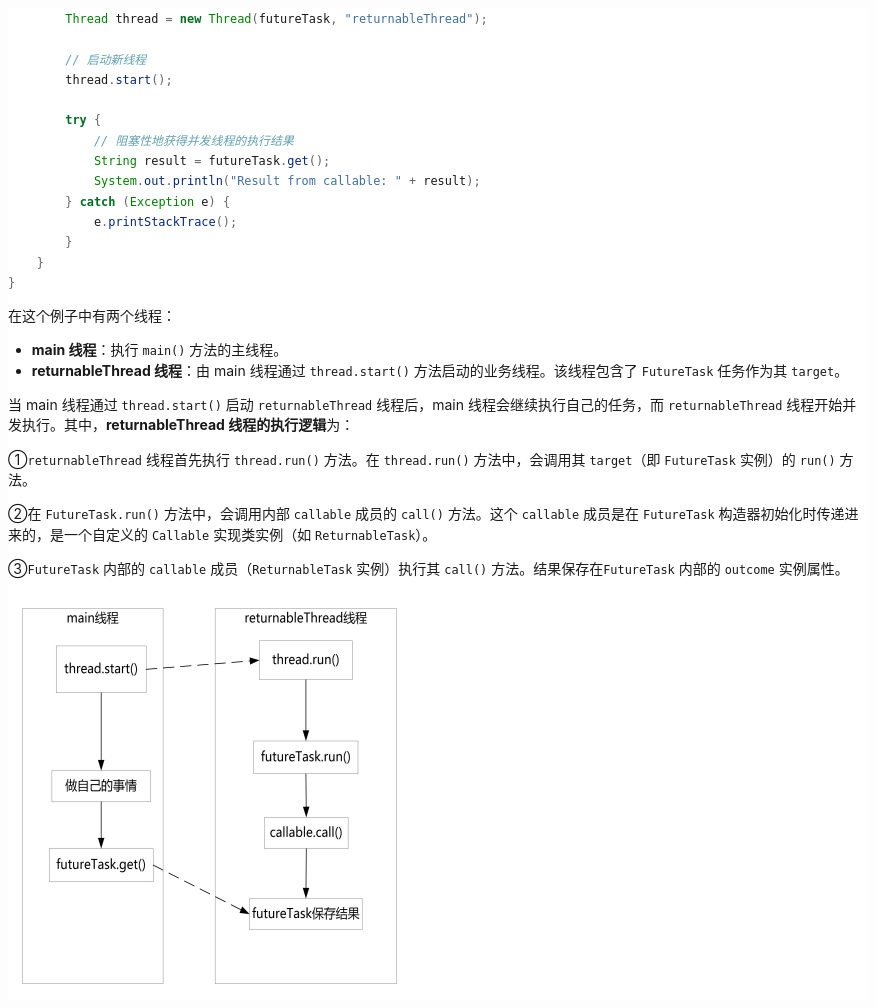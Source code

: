 ```java
        Thread thread = new Thread(futureTask, "returnableThread");

        // 启动新线程
        thread.start();

        try {
            // 阻塞性地获得并发线程的执行结果
            String result = futureTask.get();
            System.out.println("Result from callable: " + result);
        } catch (Exception e) {
            e.printStackTrace();
        }
    }
}
```

在这个例子中有两个线程：

- **main 线程**：执行 `main()` 方法的主线程。
- **returnableThread 线程**：由 main 线程通过 `thread.start()` 方法启动的业务线程。该线程包含了 `FutureTask` 任务作为其 `target`。

当 main 线程通过 `thread.start()` 启动 `returnableThread` 线程后，main 线程会继续执行自己的任务，而 `returnableThread` 线程开始并发执行。其中，**returnableThread 线程的执行逻辑**为：

①`returnableThread` 线程首先执行 `thread.run()` 方法。在 `thread.run()` 方法中，会调用其 `target`（即 `FutureTask` 实例）的 `run()` 方法。

②在 `FutureTask.run()` 方法中，会调用内部 `callable` 成员的 `call()` 方法。这个 `callable` 成员是在 `FutureTask` 构造器初始化时传递进来的，是一个自定义的 `Callable` 实现类实例（如 `ReturnableTask`）。

③`FutureTask` 内部的 `callable` 成员（`ReturnableTask` 实例）执行其 `call()` 方法。结果保存在`FutureTask` 内部的  `outcome`  实例属性。

![image-20240718210552680](images/image-20240718210552680.png)
